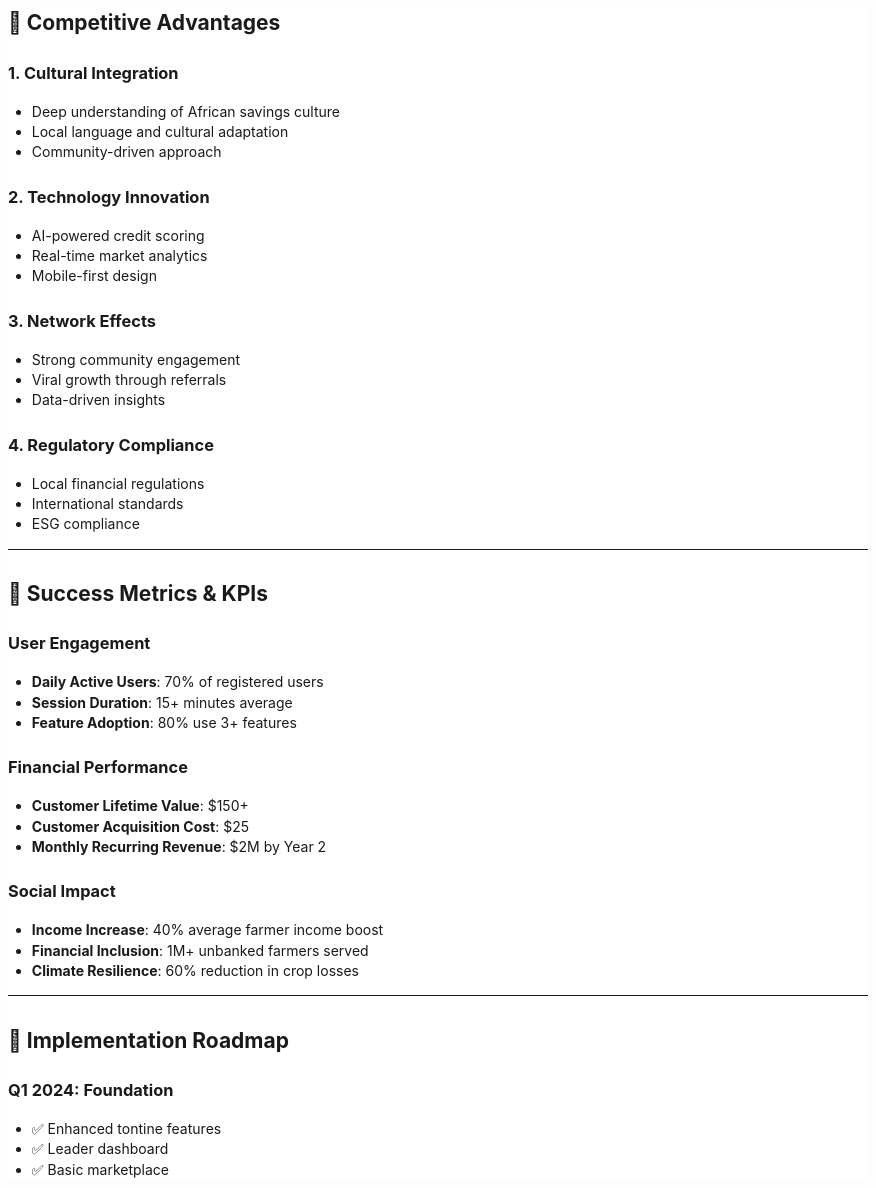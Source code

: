 
## 🌟 **Competitive Advantages**

### **1. Cultural Integration**
- Deep understanding of African savings culture
- Local language and cultural adaptation
- Community-driven approach

### **2. Technology Innovation**
- AI-powered credit scoring
- Real-time market analytics
- Mobile-first design

### **3. Network Effects**
- Strong community engagement
- Viral growth through referrals
- Data-driven insights

### **4. Regulatory Compliance**
- Local financial regulations
- International standards
- ESG compliance

---

## 🎯 **Success Metrics & KPIs**

### **User Engagement**
- **Daily Active Users**: 70% of registered users
- **Session Duration**: 15+ minutes average
- **Feature Adoption**: 80% use 3+ features

### **Financial Performance**
- **Customer Lifetime Value**: $150+
- **Customer Acquisition Cost**: $25
- **Monthly Recurring Revenue**: $2M by Year 2

### **Social Impact**
- **Income Increase**: 40% average farmer income boost
- **Financial Inclusion**: 1M+ unbanked farmers served
- **Climate Resilience**: 60% reduction in crop losses

---

## 🚀 **Implementation Roadmap**

### **Q1 2024: Foundation**
- ✅ Enhanced tontine features
- ✅ Leader dashboard
- ✅ Basic marketplace
